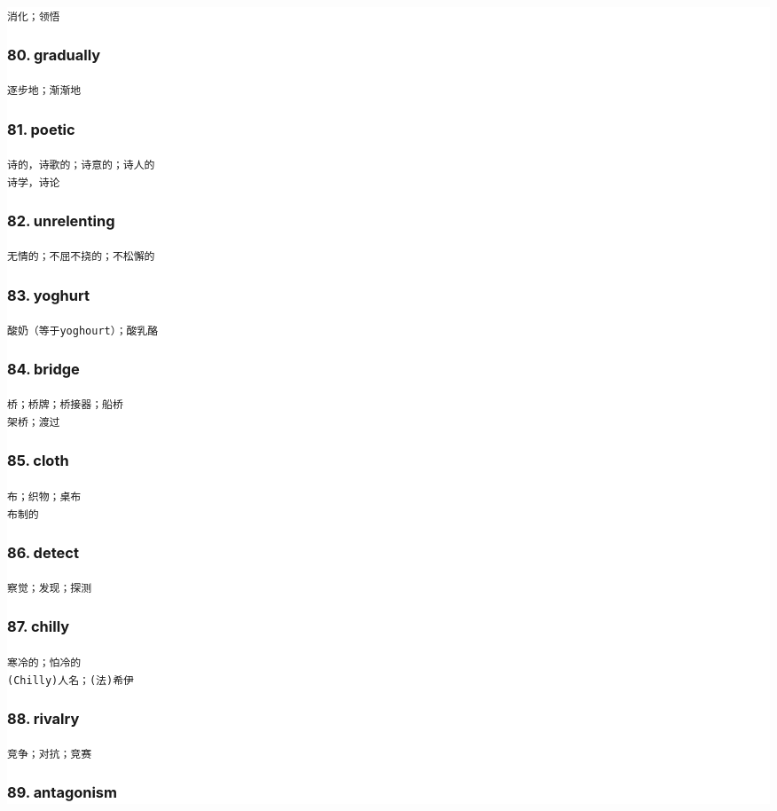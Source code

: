```
消化；领悟
```
### 80. gradually

```
逐步地；渐渐地
```
### 81. poetic

```
诗的，诗歌的；诗意的；诗人的
诗学，诗论
```
### 82. unrelenting

```
无情的；不屈不挠的；不松懈的
```
### 83. yoghurt

```
酸奶（等于yoghourt）；酸乳酪
```
### 84. bridge

```
桥；桥牌；桥接器；船桥
架桥；渡过
```
### 85. cloth

```
布；织物；桌布
布制的
```
### 86. detect

```
察觉；发现；探测
```
### 87. chilly

```
寒冷的；怕冷的
(Chilly)人名；(法)希伊
```
### 88. rivalry

```
竞争；对抗；竞赛
```
### 89. antagonism

